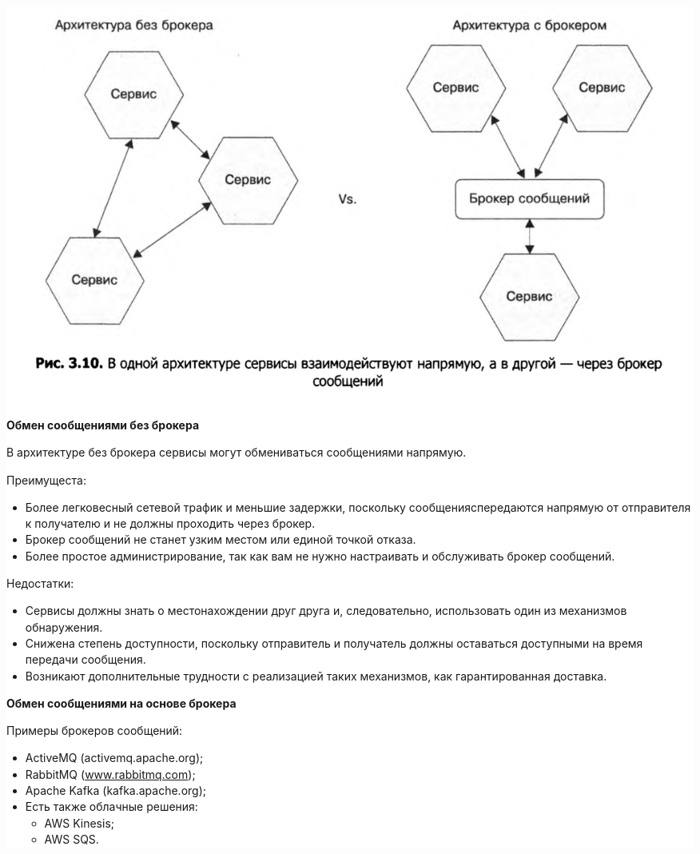 ![Untitled](Messaging%20(%D0%9E%D0%B1%D0%BC%D0%B5%D0%BD%20%D1%81%D0%BE%D0%BE%D0%B1%D1%89%D0%B5%D0%BD%D0%B8%D1%8F%D0%BC%D0%B8)/Untitled%202.png)

**Обмен сообщениями без брокера**

В архитектуре без брокера сервисы могут обмениваться сообщениями напрямую.

Преимущеста:

- Более легковесный сетевой трафик и меньшие задержки, поскольку сообщенияспередаются напрямую от отправителя к получателю и не должны проходить через брокер.
- Брокер сообщений не станет узким местом или единой точкой отказа.
- Более простое администрирование, так как вам не нужно настраивать и обслу­живать брокер сообщений.

Недостатки:

- Сервисы должны знать о местонахождении друг друга и, следовательно, исполь­зовать один из механизмов обнаружения.
- Снижена степень доступности, поскольку отправитель и получатель должны оставаться доступными на время передачи сообщения.
- Возникают дополнительные трудности с реализацией таких механизмов, как гарантированная доставка.

**Обмен сообщениями на основе брокера**

Примеры брокеров сообщений:

- ActiveMQ (activemq.apache.org);
- RabbitMQ (www.rabbitmq.com);
- Apache Kafka (kafka.apache.org);
- Есть также облачные решения:
    - AWS Kinesis;
    - AWS SQS.
